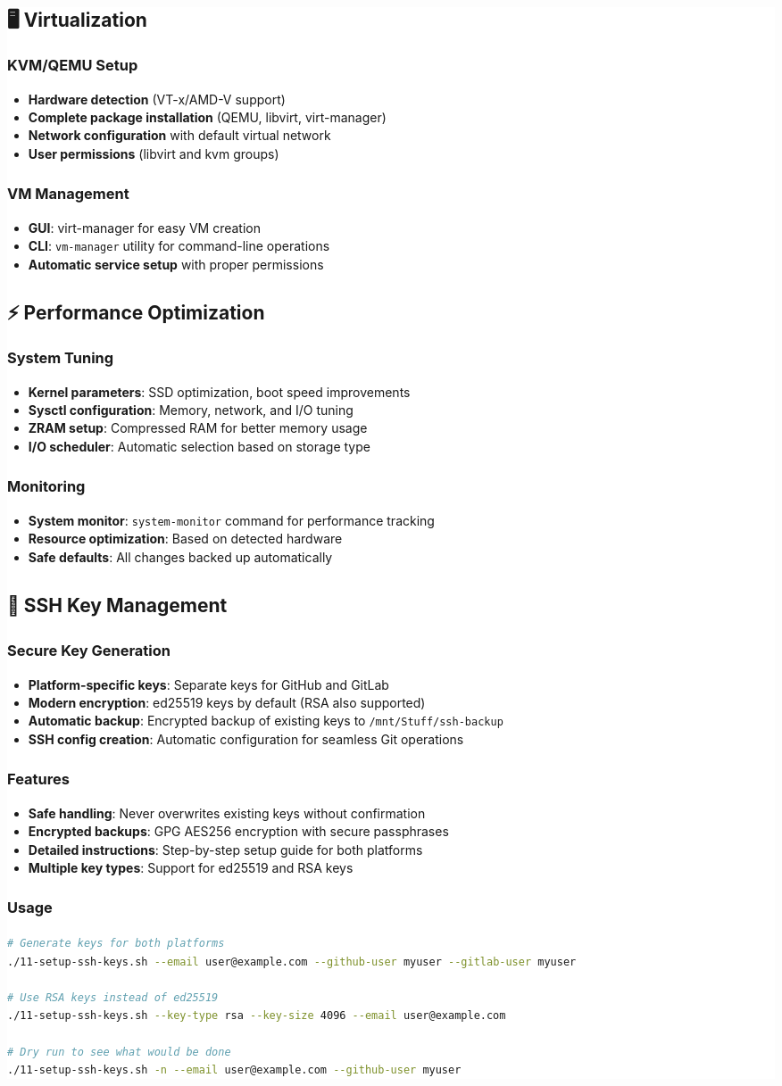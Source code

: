 ## 🖥️ Virtualization

### KVM/QEMU Setup
- **Hardware detection** (VT-x/AMD-V support)
- **Complete package installation** (QEMU, libvirt, virt-manager)
- **Network configuration** with default virtual network
- **User permissions** (libvirt and kvm groups)

### VM Management
- **GUI**: virt-manager for easy VM creation
- **CLI**: `vm-manager` utility for command-line operations
- **Automatic service setup** with proper permissions

## ⚡ Performance Optimization

### System Tuning
- **Kernel parameters**: SSD optimization, boot speed improvements
- **Sysctl configuration**: Memory, network, and I/O tuning
- **ZRAM setup**: Compressed RAM for better memory usage
- **I/O scheduler**: Automatic selection based on storage type

### Monitoring
- **System monitor**: `system-monitor` command for performance tracking
- **Resource optimization**: Based on detected hardware
- **Safe defaults**: All changes backed up automatically

## 🔐 SSH Key Management

### Secure Key Generation
- **Platform-specific keys**: Separate keys for GitHub and GitLab
- **Modern encryption**: ed25519 keys by default (RSA also supported)
- **Automatic backup**: Encrypted backup of existing keys to `/mnt/Stuff/ssh-backup`
- **SSH config creation**: Automatic configuration for seamless Git operations

### Features
- **Safe handling**: Never overwrites existing keys without confirmation
- **Encrypted backups**: GPG AES256 encryption with secure passphrases
- **Detailed instructions**: Step-by-step setup guide for both platforms
- **Multiple key types**: Support for ed25519 and RSA keys

### Usage
```bash
# Generate keys for both platforms
./11-setup-ssh-keys.sh --email user@example.com --github-user myuser --gitlab-user myuser

# Use RSA keys instead of ed25519
./11-setup-ssh-keys.sh --key-type rsa --key-size 4096 --email user@example.com

# Dry run to see what would be done
./11-setup-ssh-keys.sh -n --email user@example.com --github-user myuser
```
